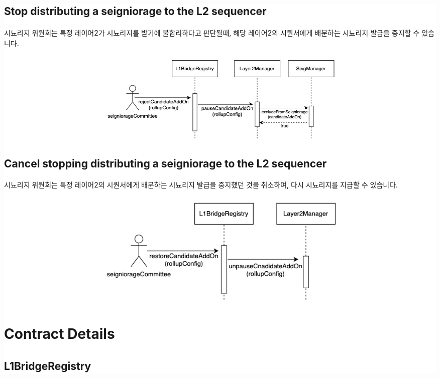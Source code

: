 ## Stop distributing a seigniorage to the L2 sequencer

시뇨리지 위원회는  특정 레이어2가 시뇨리지를 받기에 불합리하다고 판단될때, 해당 레이어2의 시퀀서에게 배분하는 시뇨리지 발급을 중지할 수 있습니다.

<figure>
    <center><img src="https://github.com/tokamak-network/ton-staking-v2/blob/staking-v2.5/docs/img/4-3.png"
         alt="Reject and Restore Layer2" width=500 ></center>
    <figcaption> </figcaption>
</figure>

## Cancel stopping distributing a seigniorage to the L2 sequencer

시뇨리지 위원회는  특정 레이어2의 시퀀서에게 배분하는 시뇨리지 발급을 중지했던 것을 취소하여, 다시 시뇨리지를 지급할 수 있습니다.

<figure>
    <center><img src="https://github.com/tokamak-network/ton-staking-v2/blob/staking-v2.5/docs/img/4-4.png"
         alt="Reject and Restore Layer2" width=500 ></center>
    <figcaption> </figcaption>
</figure>


# Contract Details

## L1BridgeRegistry
